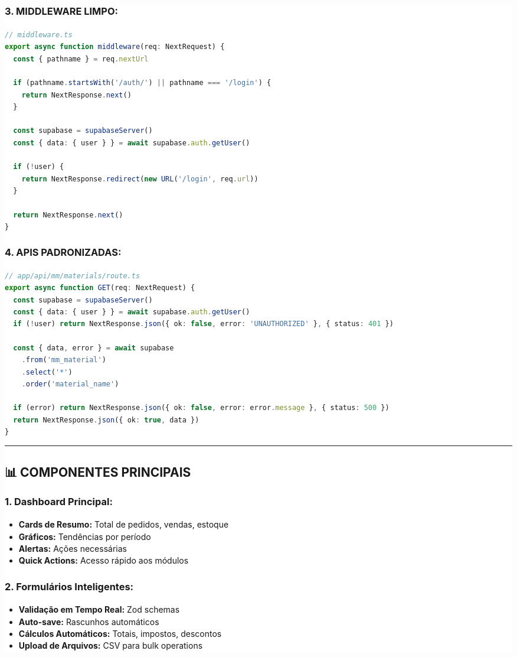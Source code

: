 ### **3. MIDDLEWARE LIMPO:**
```typescript
// middleware.ts
export async function middleware(req: NextRequest) {
  const { pathname } = req.nextUrl
  
  if (pathname.startsWith('/auth/') || pathname === '/login') {
    return NextResponse.next()
  }
  
  const supabase = supabaseServer()
  const { data: { user } } = await supabase.auth.getUser()
  
  if (!user) {
    return NextResponse.redirect(new URL('/login', req.url))
  }
  
  return NextResponse.next()
}
```

### **4. APIS PADRONIZADAS:**
```typescript
// app/api/mm/materials/route.ts
export async function GET(req: NextRequest) {
  const supabase = supabaseServer()
  const { data: { user } } = await supabase.auth.getUser()
  if (!user) return NextResponse.json({ ok: false, error: 'UNAUTHORIZED' }, { status: 401 })

  const { data, error } = await supabase
    .from('mm_material')
    .select('*')
    .order('material_name')

  if (error) return NextResponse.json({ ok: false, error: error.message }, { status: 500 })
  return NextResponse.json({ ok: true, data })
}
```

---

## 📊 COMPONENTES PRINCIPAIS

### **1. Dashboard Principal:**
- **Cards de Resumo:** Total de pedidos, vendas, estoque
- **Gráficos:** Tendências por período
- **Alertas:** Ações necessárias
- **Quick Actions:** Acesso rápido aos módulos

### **2. Formulários Inteligentes:**
- **Validação em Tempo Real:** Zod schemas
- **Auto-save:** Rascunhos automáticos
- **Cálculos Automáticos:** Totais, impostos, descontos
- **Upload de Arquivos:** CSV para bulk operations

